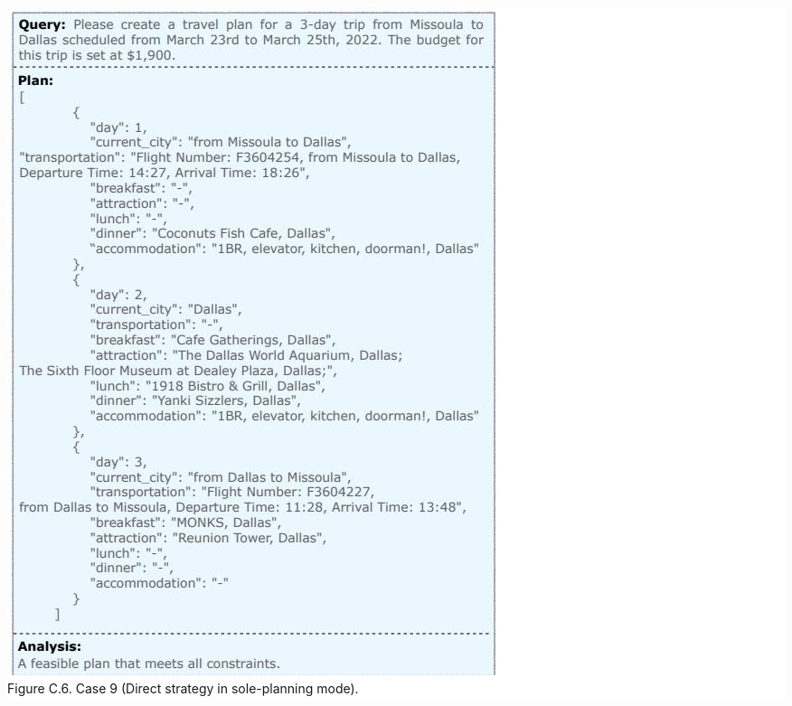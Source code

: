 ![](images/d8e611e1d7ae8dbc61448b7ca234510e2dcf1b73b9849ff5ebbd8aa5f072380c.jpg)  
Figure C.6. Case 9 (Direct strategy in sole-planning mode).
